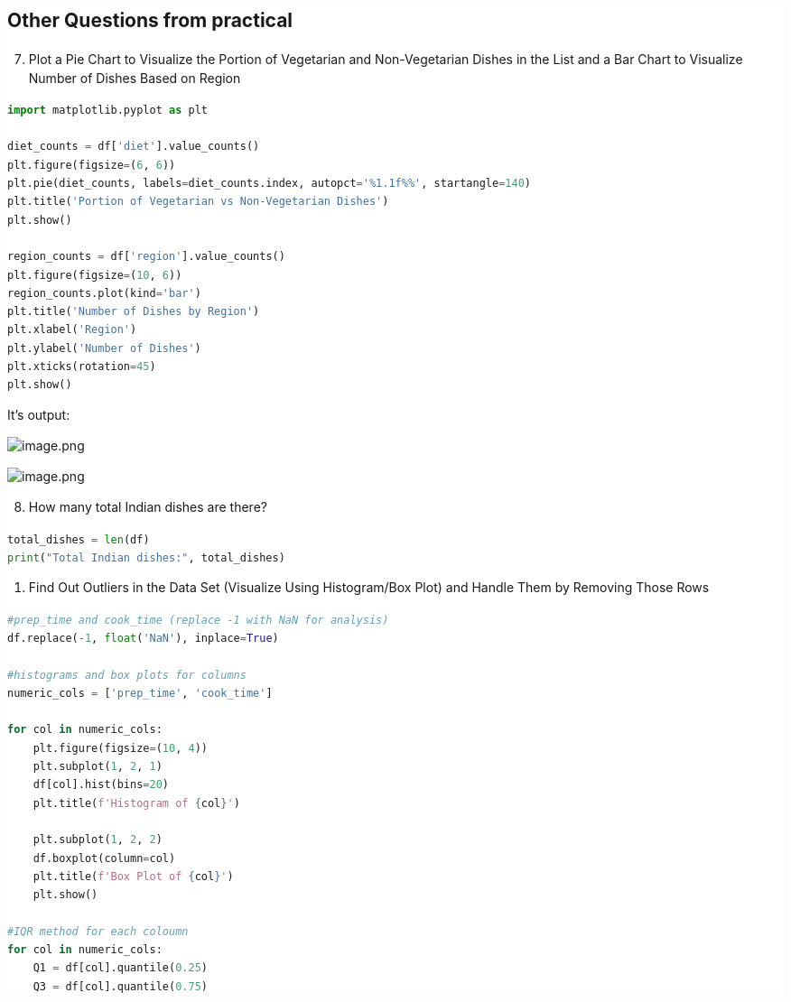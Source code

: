 
## Other Questions from practical


7. Plot a Pie Chart to Visualize the Portion of Vegetarian and Non-Vegetarian Dishes in the List and a Bar Chart to Visualize Number of Dishes Based on Region


```python
import matplotlib.pyplot as plt

diet_counts = df['diet'].value_counts()
plt.figure(figsize=(6, 6))
plt.pie(diet_counts, labels=diet_counts.index, autopct='%1.1f%%', startangle=140)
plt.title('Portion of Vegetarian vs Non-Vegetarian Dishes')
plt.show()

region_counts = df['region'].value_counts()
plt.figure(figsize=(10, 6))
region_counts.plot(kind='bar')
plt.title('Number of Dishes by Region')
plt.xlabel('Region')
plt.ylabel('Number of Dishes')
plt.xticks(rotation=45)
plt.show()
```


It’s output:


![image.png](https://prod-files-secure.s3.us-west-2.amazonaws.com/cb8bfd8d-d68b-81fa-ac15-000328a0aab4/47795310-fd7d-46a5-8e5d-f765f340b4aa/image.png?X-Amz-Algorithm=AWS4-HMAC-SHA256&X-Amz-Content-Sha256=UNSIGNED-PAYLOAD&X-Amz-Credential=ASIAZI2LB4663WGNBPP6%2F20250815%2Fus-west-2%2Fs3%2Faws4_request&X-Amz-Date=20250815T064813Z&X-Amz-Expires=3600&X-Amz-Security-Token=IQoJb3JpZ2luX2VjEA8aCXVzLXdlc3QtMiJGMEQCIHnPtT1loH8PPAn3W0yT1j%2Bb9BllW8cmv2GZ3IaUoe5DAiAB%2BTGz4uS%2FDH8VSSLsCauEXwVTkx8L1mudTpz%2FvTg2ACr%2FAwhXEAAaDDYzNzQyMzE4MzgwNSIMx0eGChRrIUBuep2vKtwDnXzM9TJqzUkxCPR9hWXgtzjyvYBnBAfrt0J%2FS9xLWkvc4OrrO7Vs6Cm%2FW4NlKIlH3sbFT4TKZktHjYJMFvNmUp03ZcdHAh6oOc8U43f9mCWtQPYDwoNpbpYIytblErZQuHCxDBcbAqSnjfhpR4q5FDWhfqb3u9sy%2B0%2FGbbAl4Wk%2FcL8wMKFSlrcmiiATXF0OoAHCiJWFqUZfdnfJjG4TwdDSrxx0RB3j5ISJXZ2sQPiX%2B6msQiKc%2FmMOuPEV%2BPgFhthPvkyIPcE6i2FksLbL8pNtMh8adQJ1ffEq%2FYCVVcEQt5cP0wJMc%2BRAwaaETCMGgoAAKnnO3QYhyQCh9JqlzSk4cnfVwK7O9wI2WnJ35WF7J%2B1Zfjqy16jBCiyELs2Lq2ZSgYbu2CkhkTOKFWtb5kcMQLI7t%2BVWLIhygODqLYCHtMoVt6TwuPMKLQQezAANRJWtdRUy%2F8q8monfdnBXZtP4O1aN7azkCUacc32enYgwbkT8qf6RsSi2Elq3eu2vijfvXu7JBXNHJo6fKiNdBgnHM%2FhLdAKsZ1bwsktKfYeZUQoHdhIG3ujcsa6G5RzTc0YUtej2JuPlzaGLSoCCEvGnF9Qz9dhiIit2WtZ2CCAP6RJ40B%2BZ%2FDvd0sww3aP7xAY6pgFcGFjCEDAI%2FmZfo%2B8uimvIB94uUAHoNORamL8aPOAabymEFu8sC3YTlFJDLpuhVdmpPp5uXdNuaNCTRZdbEd6yWGbGd%2Fsbul1OfM720eGdX22nEXBZfEqlfTTe7%2BvO%2B9X0ROA2ZTGTFskNPtdF0vZs55sk15kL6ua0KDX2Gv9jTMu6Q0mj5hxsWAMF70vezrhJzYrGtY1Wu7%2BGLDcb1xvHNX78LGCr&X-Amz-Signature=c47b69032bf9b273f40e038596a3c67901b6782dd5b7830bcb89c6ad18c1bb6a&X-Amz-SignedHeaders=host&x-amz-checksum-mode=ENABLED&x-id=GetObject)


![image.png](https://prod-files-secure.s3.us-west-2.amazonaws.com/cb8bfd8d-d68b-81fa-ac15-000328a0aab4/1f52d1db-6d90-41c4-8130-998eb041b2fa/image.png?X-Amz-Algorithm=AWS4-HMAC-SHA256&X-Amz-Content-Sha256=UNSIGNED-PAYLOAD&X-Amz-Credential=ASIAZI2LB4663WGNBPP6%2F20250815%2Fus-west-2%2Fs3%2Faws4_request&X-Amz-Date=20250815T064813Z&X-Amz-Expires=3600&X-Amz-Security-Token=IQoJb3JpZ2luX2VjEA8aCXVzLXdlc3QtMiJGMEQCIHnPtT1loH8PPAn3W0yT1j%2Bb9BllW8cmv2GZ3IaUoe5DAiAB%2BTGz4uS%2FDH8VSSLsCauEXwVTkx8L1mudTpz%2FvTg2ACr%2FAwhXEAAaDDYzNzQyMzE4MzgwNSIMx0eGChRrIUBuep2vKtwDnXzM9TJqzUkxCPR9hWXgtzjyvYBnBAfrt0J%2FS9xLWkvc4OrrO7Vs6Cm%2FW4NlKIlH3sbFT4TKZktHjYJMFvNmUp03ZcdHAh6oOc8U43f9mCWtQPYDwoNpbpYIytblErZQuHCxDBcbAqSnjfhpR4q5FDWhfqb3u9sy%2B0%2FGbbAl4Wk%2FcL8wMKFSlrcmiiATXF0OoAHCiJWFqUZfdnfJjG4TwdDSrxx0RB3j5ISJXZ2sQPiX%2B6msQiKc%2FmMOuPEV%2BPgFhthPvkyIPcE6i2FksLbL8pNtMh8adQJ1ffEq%2FYCVVcEQt5cP0wJMc%2BRAwaaETCMGgoAAKnnO3QYhyQCh9JqlzSk4cnfVwK7O9wI2WnJ35WF7J%2B1Zfjqy16jBCiyELs2Lq2ZSgYbu2CkhkTOKFWtb5kcMQLI7t%2BVWLIhygODqLYCHtMoVt6TwuPMKLQQezAANRJWtdRUy%2F8q8monfdnBXZtP4O1aN7azkCUacc32enYgwbkT8qf6RsSi2Elq3eu2vijfvXu7JBXNHJo6fKiNdBgnHM%2FhLdAKsZ1bwsktKfYeZUQoHdhIG3ujcsa6G5RzTc0YUtej2JuPlzaGLSoCCEvGnF9Qz9dhiIit2WtZ2CCAP6RJ40B%2BZ%2FDvd0sww3aP7xAY6pgFcGFjCEDAI%2FmZfo%2B8uimvIB94uUAHoNORamL8aPOAabymEFu8sC3YTlFJDLpuhVdmpPp5uXdNuaNCTRZdbEd6yWGbGd%2Fsbul1OfM720eGdX22nEXBZfEqlfTTe7%2BvO%2B9X0ROA2ZTGTFskNPtdF0vZs55sk15kL6ua0KDX2Gv9jTMu6Q0mj5hxsWAMF70vezrhJzYrGtY1Wu7%2BGLDcb1xvHNX78LGCr&X-Amz-Signature=f86935738894f9f5c9ff9205034c895bd80f033b786715d947e7893cd7bf09e1&X-Amz-SignedHeaders=host&x-amz-checksum-mode=ENABLED&x-id=GetObject)


8. How many total Indian dishes are there? 


```python
total_dishes = len(df)
print("Total Indian dishes:", total_dishes)
```

1. Find Out Outliers in the Data Set (Visualize Using Histogram/Box Plot) and Handle Them by Removing Those Rows

```python
#prep_time and cook_time (replace -1 with NaN for analysis)
df.replace(-1, float('NaN'), inplace=True)

#histograms and box plots for columns
numeric_cols = ['prep_time', 'cook_time']

for col in numeric_cols:
    plt.figure(figsize=(10, 4))
    plt.subplot(1, 2, 1)
    df[col].hist(bins=20)
    plt.title(f'Histogram of {col}')
    
    plt.subplot(1, 2, 2)
    df.boxplot(column=col)
    plt.title(f'Box Plot of {col}')
    plt.show()

#IQR method for each coloumn
for col in numeric_cols:
    Q1 = df[col].quantile(0.25)
    Q3 = df[col].quantile(0.75)
```